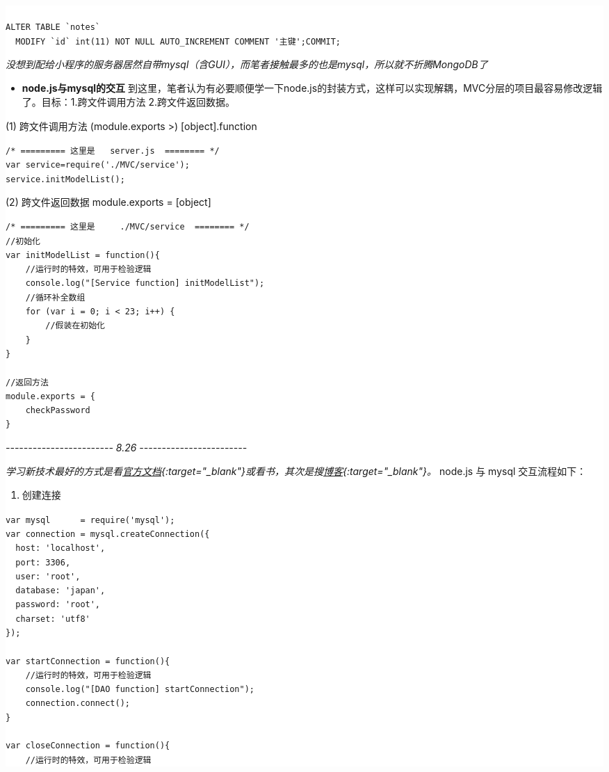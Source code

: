 ```

ALTER TABLE `notes`
  MODIFY `id` int(11) NOT NULL AUTO_INCREMENT COMMENT '主键';COMMIT;
```

*没想到配给小程序的服务器居然自带mysql（含GUI），而笔者接触最多的也是mysql，所以就不折腾MongoDB了*


* **node.js与mysql的交互**
到这里，笔者认为有必要顺便学一下node.js的封装方式，这样可以实现解耦，MVC分层的项目最容易修改逻辑了。目标：1.跨文件调用方法 2.跨文件返回数据。

(1)  跨文件调用方法
(module.exports >) [object].function

```
/* ========= 这里是   server.js  ======== */
var service=require('./MVC/service');
service.initModelList();
```

(2) 跨文件返回数据
module.exports = [object]

```
/* ========= 这里是     ./MVC/service  ======== */
//初始化
var initModelList = function(){
	//运行时的特效，可用于检验逻辑
	console.log("[Service function] initModelList");
	//循环补全数组
	for (var i = 0; i < 23; i++) {
		//假装在初始化
	}
}

//返回方法
module.exports = {
	checkPassword
}
```




*------------------------  8.26  ------------------------*

*学习新技术最好的方式是看[官方文档](https://www.npmjs.com/package/mysql#performing-queries){:target="_blank"}或看书，其次是搜[博客](https://www.cnblogs.com/wuxiang/p/4598178.html){:target="_blank"}。*
node.js 与 mysql 交互流程如下：
1. 创建连接

```
var mysql      = require('mysql');
var connection = mysql.createConnection({
  host: 'localhost',
  port: 3306,
  user: 'root',
  database: 'japan',
  password: 'root',
  charset: 'utf8'
});

var startConnection = function(){
	//运行时的特效，可用于检验逻辑
	console.log("[DAO function] startConnection");
	connection.connect();
}

var closeConnection = function(){
	//运行时的特效，可用于检验逻辑
```